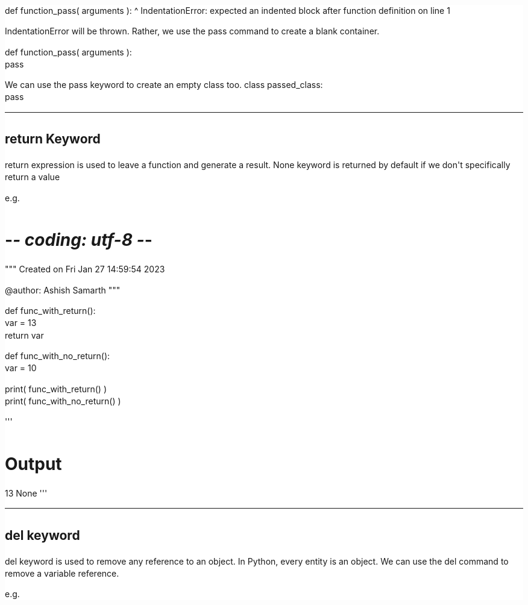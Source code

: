 def function_pass( arguments ):
                                   ^
IndentationError: expected an indented block after function definition on line 1

IndentationError will be thrown. 
Rather, we use the pass command to create a blank container.

def function_pass( arguments ):  
    pass  

We can use the pass keyword to create an empty class too.
class passed_class:  
    pass

--------------------------------------------------------------------------------------------------------------------------------------------------------------
return Keyword
--------------------------------------------------------------------------------------------------------------------------------------------------------------
return expression is used to leave a function and generate a result.
None keyword is returned by default if we don't specifically return a value

e.g.

# -*- coding: utf-8 -*-
"""
Created on Fri Jan 27 14:59:54 2023

@author: Ashish Samarth
"""

def func_with_return():  
    var = 13  
    return var  
  
def func_with_no_return():  
    var = 10  
  
print( func_with_return() )  
print( func_with_no_return() )

'''
# Output
13
None
'''

--------------------------------------------------------------------------------------------------------------------------------------------------------------
del keyword
--------------------------------------------------------------------------------------------------------------------------------------------------------------
del keyword is used to remove any reference to an object. In Python, every entity is an object. We can use the del command to remove a variable reference.

e.g.
